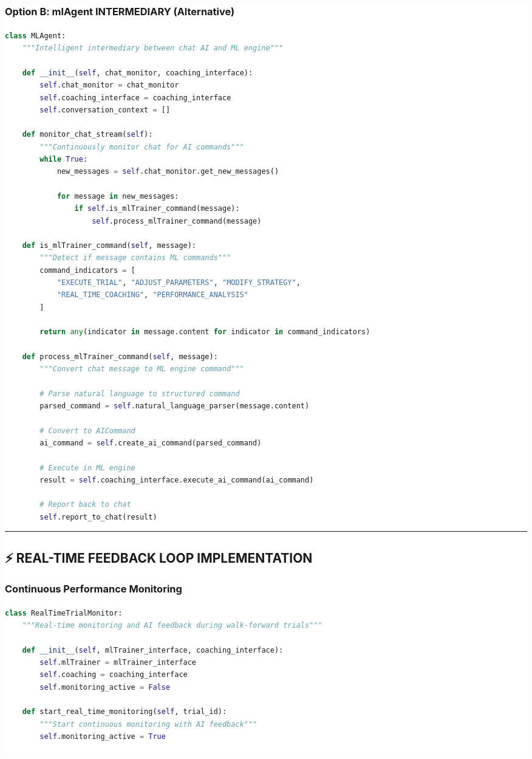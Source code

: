### **Option B: mlAgent INTERMEDIARY (Alternative)**

```python
class MLAgent:
    """Intelligent intermediary between chat AI and ML engine"""
    
    def __init__(self, chat_monitor, coaching_interface):
        self.chat_monitor = chat_monitor
        self.coaching_interface = coaching_interface
        self.conversation_context = []
    
    def monitor_chat_stream(self):
        """Continuously monitor chat for AI commands"""
        while True:
            new_messages = self.chat_monitor.get_new_messages()
            
            for message in new_messages:
                if self.is_mlTrainer_command(message):
                    self.process_mlTrainer_command(message)
    
    def is_mlTrainer_command(self, message):
        """Detect if message contains ML commands"""
        command_indicators = [
            "EXECUTE_TRIAL", "ADJUST_PARAMETERS", "MODIFY_STRATEGY",
            "REAL_TIME_COACHING", "PERFORMANCE_ANALYSIS"
        ]
        
        return any(indicator in message.content for indicator in command_indicators)
    
    def process_mlTrainer_command(self, message):
        """Convert chat message to ML engine command"""
        
        # Parse natural language to structured command
        parsed_command = self.natural_language_parser(message.content)
        
        # Convert to AICommand
        ai_command = self.create_ai_command(parsed_command)
        
        # Execute in ML engine
        result = self.coaching_interface.execute_ai_command(ai_command)
        
        # Report back to chat
        self.report_to_chat(result)
```

---

## ⚡ **REAL-TIME FEEDBACK LOOP IMPLEMENTATION**

### **Continuous Performance Monitoring**
```python
class RealTimeTrialMonitor:
    """Real-time monitoring and AI feedback during walk-forward trials"""
    
    def __init__(self, mlTrainer_interface, coaching_interface):
        self.mlTrainer = mlTrainer_interface
        self.coaching = coaching_interface
        self.monitoring_active = False
    
    def start_real_time_monitoring(self, trial_id):
        """Start continuous monitoring with AI feedback"""
        self.monitoring_active = True
        
```